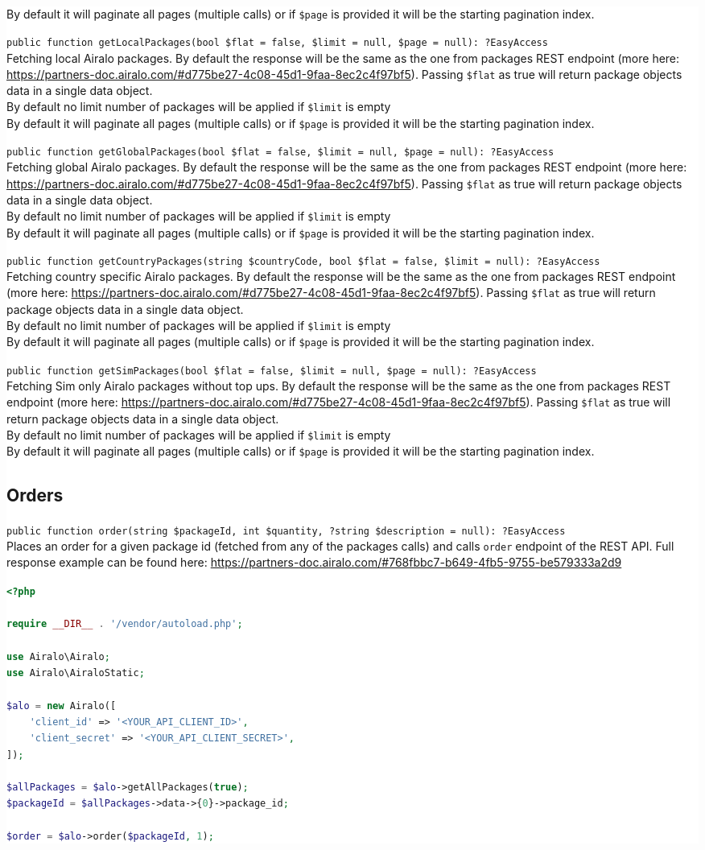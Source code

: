 By default it will paginate all pages (multiple calls) or if `$page` is provided it will be the starting pagination index.


`public function getLocalPackages(bool $flat = false, $limit = null, $page = null): ?EasyAccess`<br>
Fetching local Airalo packages. By default the response will be the same as the one from packages REST endpoint (more here: https://partners-doc.airalo.com/#d775be27-4c08-45d1-9faa-8ec2c4f97bf5). Passing `$flat` as true will return package objects data in a single data object.<br>
By default no limit number of packages will be applied if `$limit` is empty<br>
By default it will paginate all pages (multiple calls) or if `$page` is provided it will be the starting pagination index.<br>


`public function getGlobalPackages(bool $flat = false, $limit = null, $page = null): ?EasyAccess`<br>
Fetching global Airalo packages. By default the response will be the same as the one from packages REST endpoint (more here: https://partners-doc.airalo.com/#d775be27-4c08-45d1-9faa-8ec2c4f97bf5). Passing `$flat` as true will return package objects data in a single data object.<br>
By default no limit number of packages will be applied if `$limit` is empty<br>
By default it will paginate all pages (multiple calls) or if `$page` is provided it will be the starting pagination index.<br>


`public function getCountryPackages(string $countryCode, bool $flat = false, $limit = null): ?EasyAccess`<br>
Fetching country specific Airalo packages. By default the response will be the same as the one from packages REST endpoint (more here: https://partners-doc.airalo.com/#d775be27-4c08-45d1-9faa-8ec2c4f97bf5). Passing `$flat` as true will return package objects data in a single data object.<br>
By default no limit number of packages will be applied if `$limit` is empty<br>
By default it will paginate all pages (multiple calls) or if `$page` is provided it will be the starting pagination index.<br>

`public function getSimPackages(bool $flat = false, $limit = null, $page = null): ?EasyAccess`<br>
Fetching Sim only Airalo packages without top ups. By default the response will be the same as the one from packages REST endpoint (more here: https://partners-doc.airalo.com/#d775be27-4c08-45d1-9faa-8ec2c4f97bf5). Passing `$flat` as true will return package objects data in a single data object.<br>
By default no limit number of packages will be applied if `$limit` is empty<br>
By default it will paginate all pages (multiple calls) or if `$page` is provided it will be the starting pagination index.<br>

<h2> Orders </h2>

`public function order(string $packageId, int $quantity, ?string $description = null): ?EasyAccess`<br>
Places an order for a given package id (fetched from any of the packages calls) and calls `order` endpoint of the REST API.
Full response example can be found here: https://partners-doc.airalo.com/#768fbbc7-b649-4fb5-9755-be579333a2d9<br>
```php
<?php

require __DIR__ . '/vendor/autoload.php';

use Airalo\Airalo;
use Airalo\AiraloStatic;

$alo = new Airalo([
    'client_id' => '<YOUR_API_CLIENT_ID>',
    'client_secret' => '<YOUR_API_CLIENT_SECRET>',
]);

$allPackages = $alo->getAllPackages(true);
$packageId = $allPackages->data->{0}->package_id;

$order = $alo->order($packageId, 1);

```